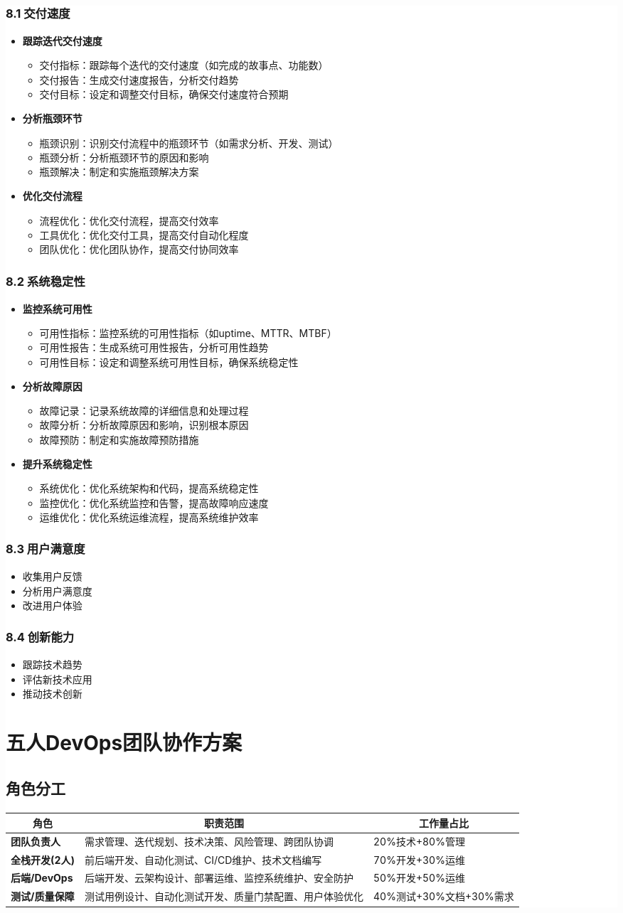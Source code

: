 ### 8.1 交付速度
- **跟踪迭代交付速度**
  - 交付指标：跟踪每个迭代的交付速度（如完成的故事点、功能数）
  - 交付报告：生成交付速度报告，分析交付趋势
  - 交付目标：设定和调整交付目标，确保交付速度符合预期

- **分析瓶颈环节**
  - 瓶颈识别：识别交付流程中的瓶颈环节（如需求分析、开发、测试）
  - 瓶颈分析：分析瓶颈环节的原因和影响
  - 瓶颈解决：制定和实施瓶颈解决方案

- **优化交付流程**
  - 流程优化：优化交付流程，提高交付效率
  - 工具优化：优化交付工具，提高交付自动化程度
  - 团队优化：优化团队协作，提高交付协同效率

### 8.2 系统稳定性
- **监控系统可用性**
  - 可用性指标：监控系统的可用性指标（如uptime、MTTR、MTBF）
  - 可用性报告：生成系统可用性报告，分析可用性趋势
  - 可用性目标：设定和调整系统可用性目标，确保系统稳定性

- **分析故障原因**
  - 故障记录：记录系统故障的详细信息和处理过程
  - 故障分析：分析故障原因和影响，识别根本原因
  - 故障预防：制定和实施故障预防措施

- **提升系统稳定性**
  - 系统优化：优化系统架构和代码，提高系统稳定性
  - 监控优化：优化系统监控和告警，提高故障响应速度
  - 运维优化：优化系统运维流程，提高系统维护效率

### 8.3 用户满意度
- 收集用户反馈
- 分析用户满意度
- 改进用户体验

### 8.4 创新能力
- 跟踪技术趋势
- 评估新技术应用
- 推动技术创新

# 五人DevOps团队协作方案

## 角色分工
| 角色              | 职责范围                                                                 | 工作量占比 |
|-------------------|------------------------------------------------------------------------|------------|
| **团队负责人**     | 需求管理、迭代规划、技术决策、风险管理、跨团队协调                             | 20%技术+80%管理 |
| **全栈开发(2人)**  | 前后端开发、自动化测试、CI/CD维护、技术文档编写                              | 70%开发+30%运维 |
| **后端/DevOps**    | 后端开发、云架构设计、部署运维、监控系统维护、安全防护                         | 50%开发+50%运维 |
| **测试/质量保障**  | 测试用例设计、自动化测试开发、质量门禁配置、用户体验优化                       | 40%测试+30%文档+30%需求 |
